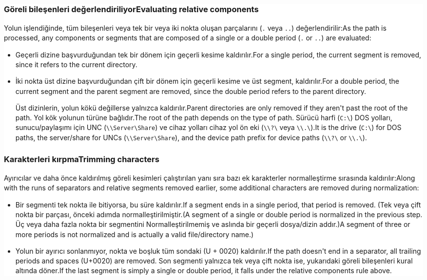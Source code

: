 ### <a name="evaluating-relative-components"></a><span data-ttu-id="cd9ad-219">Göreli bileşenleri değerlendiriliyor</span><span class="sxs-lookup"><span data-stu-id="cd9ad-219">Evaluating relative components</span></span>

<span data-ttu-id="cd9ad-220">Yolun işlendiğinde, tüm bileşenleri veya tek bir veya iki nokta oluşan parçalarını (`.` veya `..`) değerlendirilir:</span><span class="sxs-lookup"><span data-stu-id="cd9ad-220">As the path is processed, any components or segments that are composed of a single or a double period (`.` or `..`) are evaluated:</span></span> 

- <span data-ttu-id="cd9ad-221">Geçerli dizine başvurduğundan tek bir dönem için geçerli kesime kaldırılır.</span><span class="sxs-lookup"><span data-stu-id="cd9ad-221">For a single period, the current segment is removed, since it refers to the current directory.</span></span>

- <span data-ttu-id="cd9ad-222">İki nokta üst dizine başvurduğundan çift bir dönem için geçerli kesime ve üst segment, kaldırılır.</span><span class="sxs-lookup"><span data-stu-id="cd9ad-222">For a double period, the current segment and the parent segment are removed, since the double period refers to the parent directory.</span></span>

   <span data-ttu-id="cd9ad-223">Üst dizinlerin, yolun kökü değillerse yalnızca kaldırılır.</span><span class="sxs-lookup"><span data-stu-id="cd9ad-223">Parent directories are only removed if they aren't past the root of the path.</span></span> <span data-ttu-id="cd9ad-224">Yol kök yolunun türüne bağlıdır.</span><span class="sxs-lookup"><span data-stu-id="cd9ad-224">The root of the path depends on the type of path.</span></span> <span data-ttu-id="cd9ad-225">Sürücü harfi (`C:\`) DOS yolları, sunucu/paylaşımı için UNC (`\\Server\Share`) ve cihaz yolları cihaz yol ön eki (`\\?\` veya `\\.\`).</span><span class="sxs-lookup"><span data-stu-id="cd9ad-225">It is the drive (`C:\`) for DOS paths, the server/share for UNCs (`\\Server\Share`), and the device path prefix for device paths (`\\?\` or `\\.\`).</span></span>

### <a name="trimming-characters"></a><span data-ttu-id="cd9ad-226">Karakterleri kırpma</span><span class="sxs-lookup"><span data-stu-id="cd9ad-226">Trimming characters</span></span>

<span data-ttu-id="cd9ad-227">Ayırıcılar ve daha önce kaldırılmış göreli kesimleri çalıştırılan yanı sıra bazı ek karakterler normalleştirme sırasında kaldırılır:</span><span class="sxs-lookup"><span data-stu-id="cd9ad-227">Along with the runs of separators and relative segments removed earlier, some additional characters are removed during normalization:</span></span>

- <span data-ttu-id="cd9ad-228">Bir segmenti tek nokta ile bitiyorsa, bu süre kaldırılır.</span><span class="sxs-lookup"><span data-stu-id="cd9ad-228">If a segment ends in a single period, that period is removed.</span></span> <span data-ttu-id="cd9ad-229">(Tek veya çift nokta bir parçası, önceki adımda normalleştirilmiştir.</span><span class="sxs-lookup"><span data-stu-id="cd9ad-229">(A segment of a single or double period is normalized in the previous step.</span></span> <span data-ttu-id="cd9ad-230">Üç veya daha fazla nokta bir segmentini Normalleştirilmemiş ve aslında bir geçerli dosya/dizin addır.)</span><span class="sxs-lookup"><span data-stu-id="cd9ad-230">A segment of three or more periods is not normalized and is actually a valid file/directory name.)</span></span>

- <span data-ttu-id="cd9ad-231">Yolun bir ayırıcı sonlanmıyor, nokta ve boşluk tüm sondaki (U + 0020) kaldırılır.</span><span class="sxs-lookup"><span data-stu-id="cd9ad-231">If the path doesn't end in a separator, all trailing periods and spaces (U+0020) are removed.</span></span> <span data-ttu-id="cd9ad-232">Son segmenti yalnızca tek veya çift nokta ise, yukarıdaki göreli bileşenleri kural altında döner.</span><span class="sxs-lookup"><span data-stu-id="cd9ad-232">If the last segment is simply a single or double period, it falls under the relative components rule above.</span></span> 
